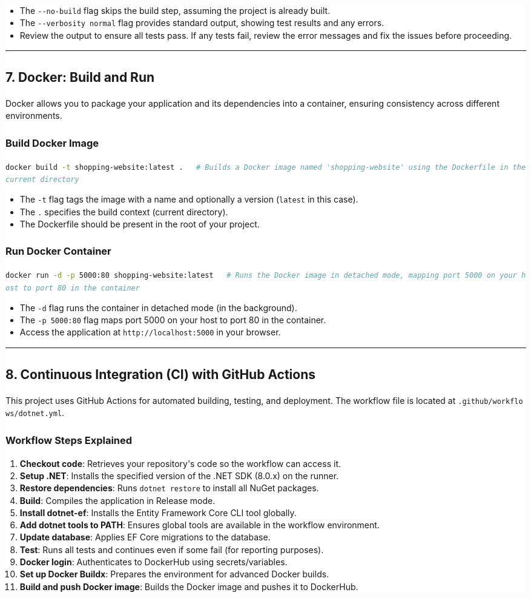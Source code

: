- The `--no-build` flag skips the build step, assuming the project is already built.
- The `--verbosity normal` flag provides standard output, showing test results and any errors.
- Review the output to ensure all tests pass. If any tests fail, review the error messages and fix the issues before proceeding.

---

## 7. Docker: Build and Run

Docker allows you to package your application and its dependencies into a container, ensuring consistency across different environments.

### Build Docker Image

```sh
docker build -t shopping-website:latest .   # Builds a Docker image named 'shopping-website' using the Dockerfile in the current directory
```

- The `-t` flag tags the image with a name and optionally a version (`latest` in this case).
- The `.` specifies the build context (current directory).
- The Dockerfile should be present in the root of your project.

### Run Docker Container

```sh
docker run -d -p 5000:80 shopping-website:latest   # Runs the Docker image in detached mode, mapping port 5000 on your host to port 80 in the container
```

- The `-d` flag runs the container in detached mode (in the background).
- The `-p 5000:80` flag maps port 5000 on your host to port 80 in the container.
- Access the application at `http://localhost:5000` in your browser.

---

## 8. Continuous Integration (CI) with GitHub Actions

This project uses GitHub Actions for automated building, testing, and deployment. The workflow file is located at `.github/workflows/dotnet.yml`.

### Workflow Steps Explained

1. **Checkout code**: Retrieves your repository's code so the workflow can access it.
2. **Setup .NET**: Installs the specified version of the .NET SDK (8.0.x) on the runner.
3. **Restore dependencies**: Runs `dotnet restore` to install all NuGet packages.
4. **Build**: Compiles the application in Release mode.
5. **Install dotnet-ef**: Installs the Entity Framework Core CLI tool globally.
6. **Add dotnet tools to PATH**: Ensures global tools are available in the workflow environment.
7. **Update database**: Applies EF Core migrations to the database.
8. **Test**: Runs all tests and continues even if some fail (for reporting purposes).
9. **Docker login**: Authenticates to DockerHub using secrets/variables.
10. **Set up Docker Buildx**: Prepares the environment for advanced Docker builds.
11. **Build and push Docker image**: Builds the Docker image and pushes it to DockerHub.
